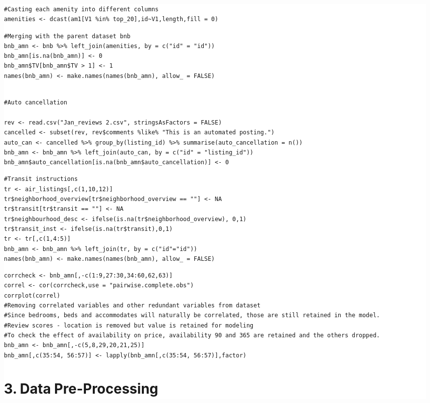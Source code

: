 ```{r   message=FALSE, warning=FALSE, include=FALSE}
#Casting each amenity into different columns 
amenities <- dcast(am1[V1 %in% top_20],id~V1,length,fill = 0)

```

```{r   message=FALSE, warning=FALSE, include=FALSE}
#Merging with the parent dataset bnb 
bnb_amn <- bnb %>% left_join(amenities, by = c("id" = "id"))
bnb_amn[is.na(bnb_amn)] <- 0
bnb_amn$TV[bnb_amn$TV > 1] <- 1
names(bnb_amn) <- make.names(names(bnb_amn), allow_ = FALSE)
```

```{r   message=FALSE, warning=FALSE, include=FALSE}

#Auto cancellation

rev <- read.csv("Jan_reviews 2.csv", stringsAsFactors = FALSE)
cancelled <- subset(rev, rev$comments %like% "This is an automated posting.")
auto_can <- cancelled %>% group_by(listing_id) %>% summarise(auto_cancellation = n())
bnb_amn <- bnb_amn %>% left_join(auto_can, by = c("id" = "listing_id"))
bnb_amn$auto_cancellation[is.na(bnb_amn$auto_cancellation)] <- 0
```

```{r   include=FALSE}
#Transit instructions
tr <- air_listings[,c(1,10,12)]
tr$neighborhood_overview[tr$neighborhood_overview == ""] <- NA
tr$transit[tr$transit == ""] <- NA
tr$neighbourhood_desc <- ifelse(is.na(tr$neighborhood_overview), 0,1)
tr$transit_inst <- ifelse(is.na(tr$transit),0,1)
tr <- tr[,c(1,4:5)]
bnb_amn <- bnb_amn %>% left_join(tr, by = c("id"="id"))
names(bnb_amn) <- make.names(names(bnb_amn), allow_ = FALSE)
```


```{r   message=FALSE, warning=FALSE, include=FALSE}
corrcheck <- bnb_amn[,-c(1:9,27:30,34:60,62,63)]
correl <- cor(corrcheck,use = "pairwise.complete.obs")
corrplot(correl)
#Removing correlated variables and other redundant variables from dataset
#Since bedrooms, beds and accommodates will naturally be correlated, those are still retained in the model. 
#Review scores - location is removed but value is retained for modeling
#To check the effect of availability on price, availability 90 and 365 are retained and the others dropped. 
bnb_amn <- bnb_amn[,-c(5,8,29,20,21,25)]
bnb_amn[,c(35:54, 56:57)] <- lapply(bnb_amn[,c(35:54, 56:57)],factor)

```

# 3. Data Pre-Processing

